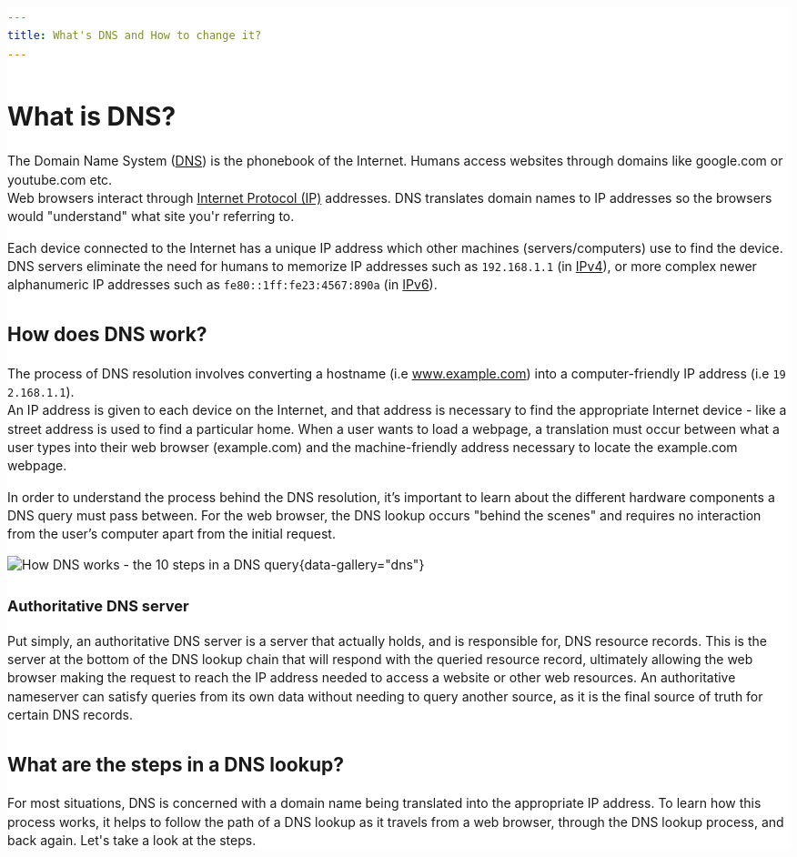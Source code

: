 ```yaml
---
title: What's DNS and How to change it?
---
```


# What is DNS?

The Domain Name System ([DNS](https://en.wikipedia.org/wiki/Domain_Name_System)) is the phonebook of the Internet. Humans access websites through domains like google.com or youtube.com etc.<br>
Web browsers interact through [Internet Protocol (IP)](https://wikipedia.org/wiki/IP_address) addresses. DNS translates domain names to IP addresses so the browsers would "understand" what site you'r referring to.<br>

Each device connected to the Internet has a unique IP address which other machines (servers/computers) use to find the device.<br>
DNS servers eliminate the need for humans to memorize IP addresses such as `192.168.1.1` (in [IPv4](https://wikipedia.org/wiki/IPv4)), or more complex newer alphanumeric IP addresses such as `fe80::1ff:fe23:4567:890a` (in [IPv6](https://wikipedia.org/wiki/IPv6)).

## How does DNS work?

The process of DNS resolution involves converting a hostname (i.e www.example.com) into a computer-friendly IP address (i.e `192.168.1.1`).<br>
An IP address is given to each device on the Internet, and that address is necessary to find the appropriate Internet device - like a street address is used to find a particular home. When a user wants to load a webpage, a translation must occur between what a user types into their web browser (example.com) and the machine-friendly address necessary to locate the example.com webpage.<br>

In order to understand the process behind the DNS resolution, it’s important to learn about the different hardware components a DNS query must pass between. For the web browser, the DNS lookup occurs "behind the scenes" and requires no interaction from the user’s computer apart from the initial request.<br>

![How DNS works - the 10 steps in a DNS query](https://www.cloudflare.com/img/learning/dns/what-is-dns/dns-record-request-sequence-3.png "Credit: https://www.cloudflare.com/en-ca/learning/dns/what-is-dns/"){data-gallery="dns"}

### Authoritative DNS server

Put simply, an authoritative DNS server is a server that actually holds, and is responsible for, DNS resource records. This is the server at the bottom of the DNS lookup chain that will respond with the queried resource record, ultimately allowing the web browser making the request to reach the IP address needed to access a website or other web resources. An authoritative nameserver can satisfy queries from its own data without needing to query another source, as it is the final source of truth for certain DNS records.

## What are the steps in a DNS lookup?

For most situations, DNS is concerned with a domain name being translated into the appropriate IP address. To learn how this process works, it helps to follow the path of a DNS lookup as it travels from a web browser, through the DNS lookup process, and back again. Let's take a look at the steps.
